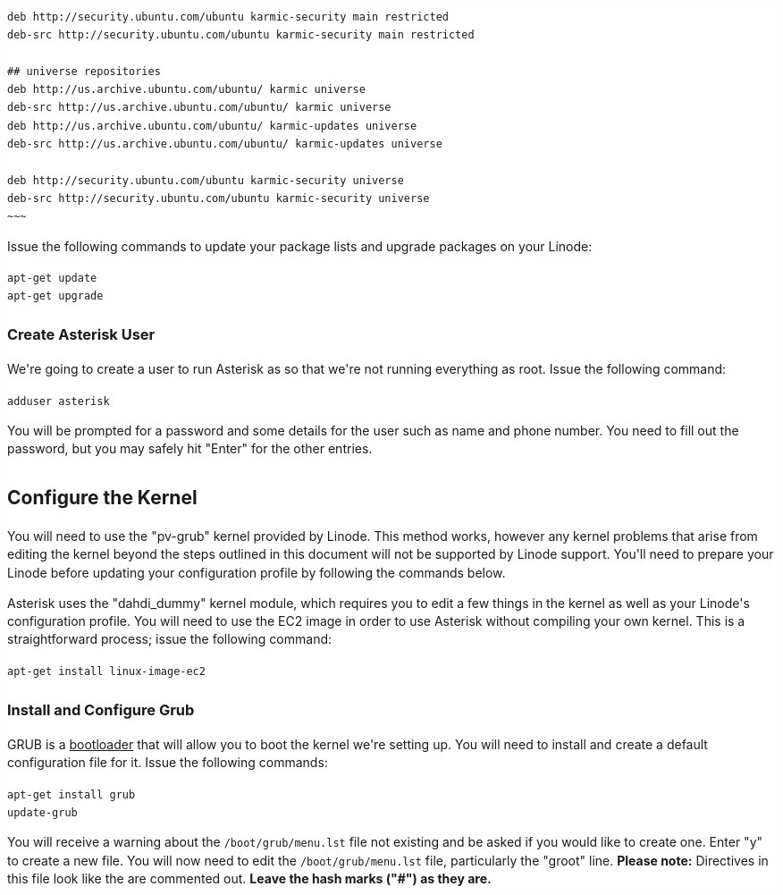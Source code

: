     deb http://security.ubuntu.com/ubuntu karmic-security main restricted
    deb-src http://security.ubuntu.com/ubuntu karmic-security main restricted

    ## universe repositories
    deb http://us.archive.ubuntu.com/ubuntu/ karmic universe
    deb-src http://us.archive.ubuntu.com/ubuntu/ karmic universe
    deb http://us.archive.ubuntu.com/ubuntu/ karmic-updates universe
    deb-src http://us.archive.ubuntu.com/ubuntu/ karmic-updates universe

    deb http://security.ubuntu.com/ubuntu karmic-security universe
    deb-src http://security.ubuntu.com/ubuntu karmic-security universe
    ~~~

Issue the following commands to update your package lists and upgrade packages on your Linode:

    apt-get update
    apt-get upgrade

### Create Asterisk User

We're going to create a user to run Asterisk as so that we're not running everything as root. Issue the following command:

    adduser asterisk

You will be prompted for a password and some details for the user such as name and phone number. You need to fill out the password, but you may safely hit "Enter" for the other entries.

Configure the Kernel
--------------------

You will need to use the "pv-grub" kernel provided by Linode. This method works, however any kernel problems that arise from editing the kernel beyond the steps outlined in this document will not be supported by Linode support. You'll need to prepare your Linode before updating your configuration profile by following the commands below.

Asterisk uses the "dahdi\_dummy" kernel module, which requires you to edit a few things in the kernel as well as your Linode's configuration profile. You will need to use the EC2 image in order to use Asterisk without compiling your own kernel. This is a straightforward process; issue the following command:

    apt-get install linux-image-ec2

### Install and Configure Grub

GRUB is a [bootloader](http://en.wikipedia.org/wiki/Booting#Boot_loader) that will allow you to boot the kernel we're setting up. You will need to install and create a default configuration file for it. Issue the following commands:

    apt-get install grub
    update-grub

You will receive a warning about the `/boot/grub/menu.lst` file not existing and be asked if you would like to create one. Enter "y" to create a new file. You will now need to edit the `/boot/grub/menu.lst` file, particularly the "groot" line. **Please note:** Directives in this file look like the are commented out. **Leave the hash marks ("\#") as they are.**
